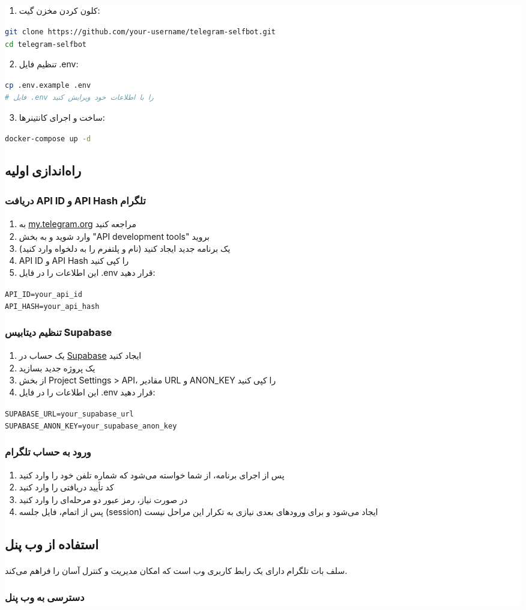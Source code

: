 1. کلون کردن مخزن گیت:
```bash
git clone https://github.com/your-username/telegram-selfbot.git
cd telegram-selfbot
```

2. تنظیم فایل .env:
```bash
cp .env.example .env
# فایل .env را با اطلاعات خود ویرایش کنید
```

3. ساخت و اجرای کانتینرها:
```bash
docker-compose up -d
```

## راه‌اندازی اولیه

### دریافت API ID و API Hash تلگرام

1. به [my.telegram.org](https://my.telegram.org/) مراجعه کنید
2. وارد شوید و به بخش "API development tools" بروید
3. یک برنامه جدید ایجاد کنید (نام و پلتفرم را به دلخواه وارد کنید)
4. API ID و API Hash را کپی کنید
5. این اطلاعات را در فایل .env قرار دهید:
```
API_ID=your_api_id
API_HASH=your_api_hash
```

### تنظیم دیتابیس Supabase

1. یک حساب در [Supabase](https://supabase.io/) ایجاد کنید
2. یک پروژه جدید بسازید
3. از بخش Project Settings > API، مقادیر URL و ANON_KEY را کپی کنید
4. این اطلاعات را در فایل .env قرار دهید:
```
SUPABASE_URL=your_supabase_url
SUPABASE_ANON_KEY=your_supabase_anon_key
```

### ورود به حساب تلگرام

1. پس از اجرای برنامه، از شما خواسته می‌شود که شماره تلفن خود را وارد کنید
2. کد تأیید دریافتی را وارد کنید
3. در صورت نیاز، رمز عبور دو مرحله‌ای را وارد کنید
4. پس از اتمام، فایل جلسه (session) ایجاد می‌شود و برای ورودهای بعدی نیازی به تکرار این مراحل نیست

## استفاده از وب پنل

سلف بات تلگرام دارای یک رابط کاربری وب است که امکان مدیریت و کنترل آسان را فراهم می‌کند.

### دسترسی به وب پنل
